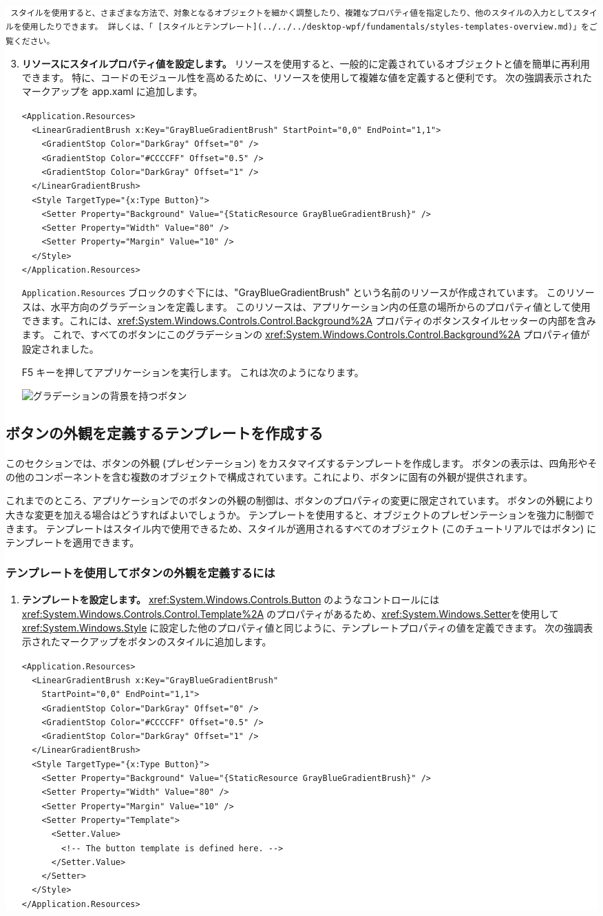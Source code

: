      スタイルを使用すると、さまざまな方法で、対象となるオブジェクトを細かく調整したり、複雑なプロパティ値を指定したり、他のスタイルの入力としてスタイルを使用したりできます。 詳しくは、「 [スタイルとテンプレート](../../../desktop-wpf/fundamentals/styles-templates-overview.md)」をご覧ください。

3. **リソースにスタイルプロパティ値を設定します。** リソースを使用すると、一般的に定義されているオブジェクトと値を簡単に再利用できます。 特に、コードのモジュール性を高めるために、リソースを使用して複雑な値を定義すると便利です。 次の強調表示されたマークアップを app.xaml に追加します。

    ```xaml
    <Application.Resources>
      <LinearGradientBrush x:Key="GrayBlueGradientBrush" StartPoint="0,0" EndPoint="1,1">
        <GradientStop Color="DarkGray" Offset="0" />
        <GradientStop Color="#CCCCFF" Offset="0.5" />
        <GradientStop Color="DarkGray" Offset="1" />
      </LinearGradientBrush>
      <Style TargetType="{x:Type Button}">
        <Setter Property="Background" Value="{StaticResource GrayBlueGradientBrush}" />
        <Setter Property="Width" Value="80" />
        <Setter Property="Margin" Value="10" />
      </Style>
    </Application.Resources>
    ```

     `Application.Resources` ブロックのすぐ下には、"GrayBlueGradientBrush" という名前のリソースが作成されています。 このリソースは、水平方向のグラデーションを定義します。 このリソースは、アプリケーション内の任意の場所からのプロパティ値として使用できます。これには、<xref:System.Windows.Controls.Control.Background%2A> プロパティのボタンスタイルセッターの内部を含みます。 これで、すべてのボタンにこのグラデーションの <xref:System.Windows.Controls.Control.Background%2A> プロパティ値が設定されました。

     F5 キーを押してアプリケーションを実行します。 これは次のようになります。

     ![グラデーションの背景を持つボタン](./media/custom-button-animatedbutton-3.gif "custom_button_AnimatedButton_3")

## <a name="create-a-template-that-defines-the-look-of-the-button"></a>ボタンの外観を定義するテンプレートを作成する

このセクションでは、ボタンの外観 (プレゼンテーション) をカスタマイズするテンプレートを作成します。 ボタンの表示は、四角形やその他のコンポーネントを含む複数のオブジェクトで構成されています。これにより、ボタンに固有の外観が提供されます。

これまでのところ、アプリケーションでのボタンの外観の制御は、ボタンのプロパティの変更に限定されています。 ボタンの外観により大きな変更を加える場合はどうすればよいでしょうか。 テンプレートを使用すると、オブジェクトのプレゼンテーションを強力に制御できます。 テンプレートはスタイル内で使用できるため、スタイルが適用されるすべてのオブジェクト (このチュートリアルではボタン) にテンプレートを適用できます。

### <a name="to-use-the-template-to-define-the-look-of-the-button"></a>テンプレートを使用してボタンの外観を定義するには

1. **テンプレートを設定します。** <xref:System.Windows.Controls.Button> のようなコントロールには <xref:System.Windows.Controls.Control.Template%2A> のプロパティがあるため、<xref:System.Windows.Setter>を使用して <xref:System.Windows.Style> に設定した他のプロパティ値と同じように、テンプレートプロパティの値を定義できます。 次の強調表示されたマークアップをボタンのスタイルに追加します。

    ```xaml
    <Application.Resources>
      <LinearGradientBrush x:Key="GrayBlueGradientBrush"
        StartPoint="0,0" EndPoint="1,1">
        <GradientStop Color="DarkGray" Offset="0" />
        <GradientStop Color="#CCCCFF" Offset="0.5" />
        <GradientStop Color="DarkGray" Offset="1" />
      </LinearGradientBrush>
      <Style TargetType="{x:Type Button}">
        <Setter Property="Background" Value="{StaticResource GrayBlueGradientBrush}" />
        <Setter Property="Width" Value="80" />
        <Setter Property="Margin" Value="10" />
        <Setter Property="Template">
          <Setter.Value>
            <!-- The button template is defined here. -->
          </Setter.Value>
        </Setter>
      </Style>
    </Application.Resources>